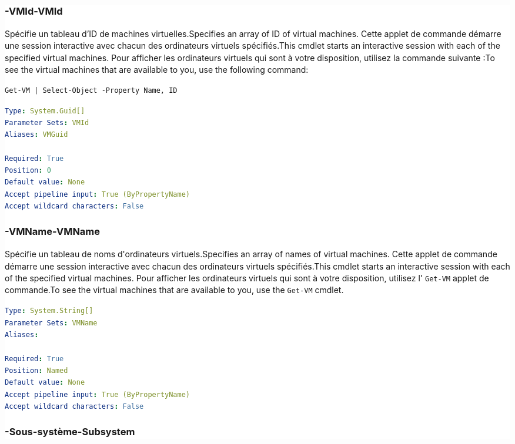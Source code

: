 ### <span data-ttu-id="2e58c-366">-VMId</span><span class="sxs-lookup"><span data-stu-id="2e58c-366">-VMId</span></span>

<span data-ttu-id="2e58c-367">Spécifie un tableau d’ID de machines virtuelles.</span><span class="sxs-lookup"><span data-stu-id="2e58c-367">Specifies an array of ID of virtual machines.</span></span> <span data-ttu-id="2e58c-368">Cette applet de commande démarre une session interactive avec chacun des ordinateurs virtuels spécifiés.</span><span class="sxs-lookup"><span data-stu-id="2e58c-368">This cmdlet starts an interactive session with each of the specified virtual machines.</span></span> <span data-ttu-id="2e58c-369">Pour afficher les ordinateurs virtuels qui sont à votre disposition, utilisez la commande suivante :</span><span class="sxs-lookup"><span data-stu-id="2e58c-369">To see the virtual machines that are available to you, use the following command:</span></span>

`Get-VM | Select-Object -Property Name, ID`

```yaml
Type: System.Guid[]
Parameter Sets: VMId
Aliases: VMGuid

Required: True
Position: 0
Default value: None
Accept pipeline input: True (ByPropertyName)
Accept wildcard characters: False
```

### <span data-ttu-id="2e58c-370">-VMName</span><span class="sxs-lookup"><span data-stu-id="2e58c-370">-VMName</span></span>

<span data-ttu-id="2e58c-371">Spécifie un tableau de noms d'ordinateurs virtuels.</span><span class="sxs-lookup"><span data-stu-id="2e58c-371">Specifies an array of names of virtual machines.</span></span> <span data-ttu-id="2e58c-372">Cette applet de commande démarre une session interactive avec chacun des ordinateurs virtuels spécifiés.</span><span class="sxs-lookup"><span data-stu-id="2e58c-372">This cmdlet starts an interactive session with each of the specified virtual machines.</span></span> <span data-ttu-id="2e58c-373">Pour afficher les ordinateurs virtuels qui sont à votre disposition, utilisez l' `Get-VM` applet de commande.</span><span class="sxs-lookup"><span data-stu-id="2e58c-373">To see the virtual machines that are available to you, use the `Get-VM` cmdlet.</span></span>

```yaml
Type: System.String[]
Parameter Sets: VMName
Aliases:

Required: True
Position: Named
Default value: None
Accept pipeline input: True (ByPropertyName)
Accept wildcard characters: False
```

### <span data-ttu-id="2e58c-374">-Sous-système</span><span class="sxs-lookup"><span data-stu-id="2e58c-374">-Subsystem</span></span>
